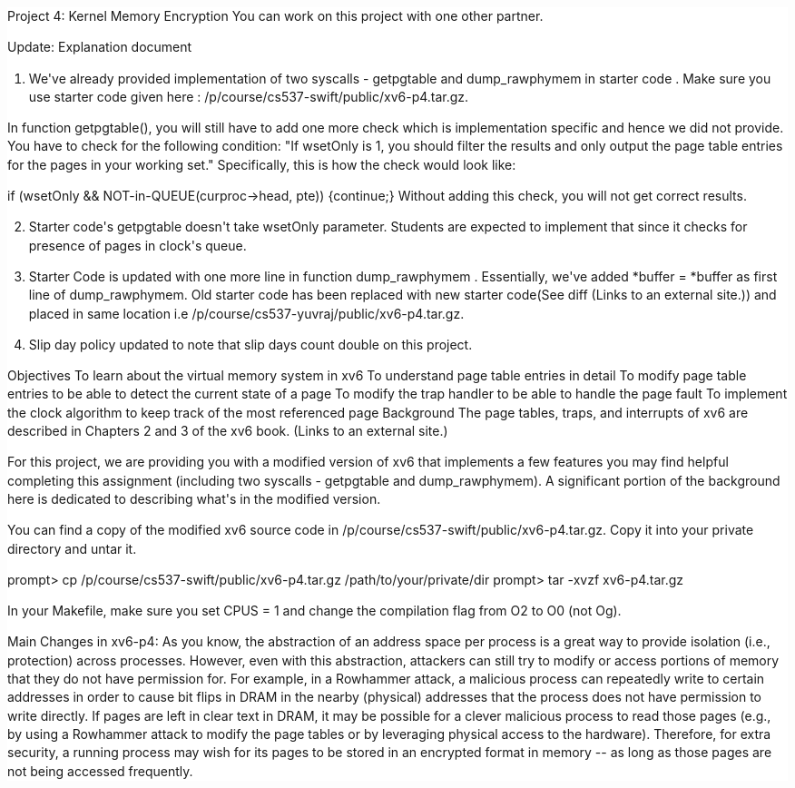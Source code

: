 Project 4: Kernel Memory Encryption
You can work on this project with one other partner.

Update:
Explanation document

1. We've already provided implementation of two syscalls - getpgtable and dump_rawphymem in starter code . Make sure you use starter code given here : /p/course/cs537-swift/public/xv6-p4.tar.gz. 

In function getpgtable(), you will still have to add one more check which is implementation specific and hence we did not provide. You have to check for the following condition: "If wsetOnly is 1, you should filter the results and only output the page table entries for the pages in your working set." Specifically, this is how the check would look like:

if (wsetOnly &&  NOT-in-QUEUE(curproc->head, pte)) {continue;} Without adding this check, you will not get correct results. 

2.  Starter code's getpgtable doesn't take wsetOnly parameter. Students are expected to implement that since it checks for presence of pages in clock's queue.

3. Starter Code is updated with one more line in function dump_rawphymem . Essentially, we've added *buffer = *buffer as first line of dump_rawphymem. Old starter code has been replaced with new starter code(See diff (Links to an external site.)) and placed in same location i.e /p/course/cs537-yuvraj/public/xv6-p4.tar.gz.

4. Slip day policy updated to note that slip days count double on this project.

Objectives
To learn about the virtual memory system in xv6
To understand page table entries in detail
To modify page table entries to be able to detect the current state of a page
To modify the trap handler to be able to handle the page fault
To implement the clock algorithm to keep track of the most referenced page
Background
The page tables, traps, and interrupts of xv6 are described in Chapters 2 and 3 of the xv6 book. (Links to an external site.)  

For this project, we are providing you with a modified version of xv6 that implements a few features you may find helpful completing this assignment (including two syscalls - getpgtable and dump_rawphymem). A significant portion of the background here is dedicated to describing what's in the modified version.

You can find a copy of the modified xv6 source code in /p/course/cs537-swift/public/xv6-p4.tar.gz. Copy it into your private directory and untar it.

prompt> cp /p/course/cs537-swift/public/xv6-p4.tar.gz /path/to/your/private/dir
prompt> tar -xvzf xv6-p4.tar.gz

In your Makefile,  make sure you set CPUS = 1 and change the compilation flag from O2 to O0 (not Og).

Main Changes in xv6-p4:
As you know, the abstraction of an address space per process is a great way to provide isolation (i.e., protection) across processes. However, even with this abstraction, attackers can still try to modify or access portions of memory that they do not have permission for. For example, in a Rowhammer attack, a malicious process can repeatedly write to certain addresses in order to cause bit flips in DRAM in the nearby (physical) addresses that the process does not have permission to write directly. If pages are left in clear text in DRAM, it may be possible for a clever malicious process to read those pages (e.g., by using a Rowhammer attack to modify the page tables or by leveraging physical access to the hardware). Therefore, for extra security, a running process may wish for its pages to be stored in an encrypted format in memory -- as long as those pages are not being accessed frequently.      
